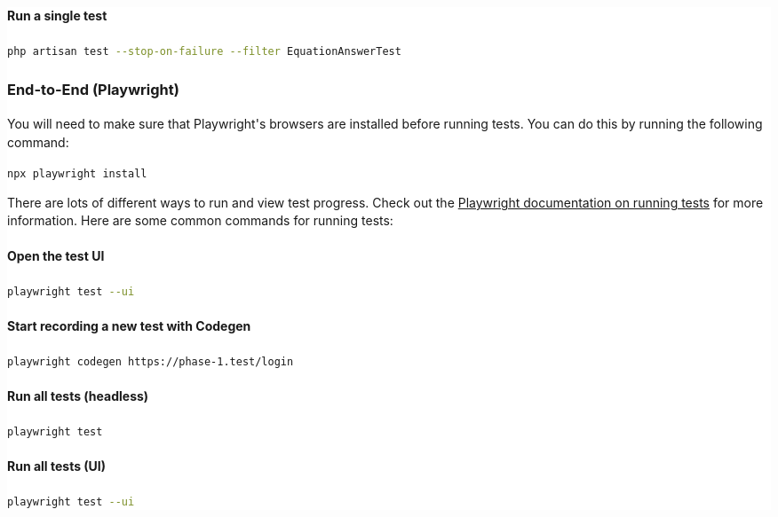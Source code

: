 #### Run a single test
```bash
php artisan test --stop-on-failure --filter EquationAnswerTest
```

### End-to-End (Playwright)

You will need to make sure that Playwright's browsers are installed before running tests. You can do this by running the following command:
```bash
npx playwright install
```

There are lots of different ways to run and view test progress. Check out the [Playwright documentation on running tests](https://playwright.dev/docs/running-tests) for more information. Here are some common commands for running tests:

#### Open the test UI
```bash
playwright test --ui
```

#### Start recording a new test with Codegen
```bash
playwright codegen https://phase-1.test/login
```
#### Run all tests (headless)
```bash
playwright test
```

#### Run all tests (UI)
```bash
playwright test --ui
```
